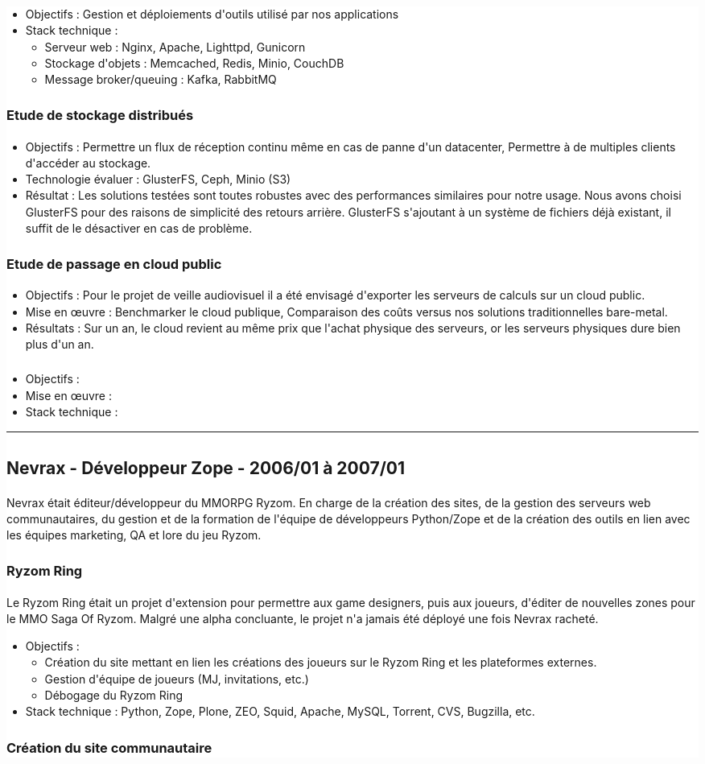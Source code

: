 * Objectifs : Gestion et déploiements d'outils utilisé par nos applications
* Stack technique :
  * Serveur web : Nginx, Apache, Lighttpd, Gunicorn
  * Stockage d'objets : Memcached, Redis, Minio, CouchDB
  * Message broker/queuing : Kafka, RabbitMQ

### Etude de stockage distribués

* Objectifs : Permettre un flux de réception continu même en cas de panne d'un datacenter, Permettre à de multiples clients d'accéder au stockage.
* Technologie évaluer : GlusterFS, Ceph, Minio (S3)
* Résultat : Les solutions testées sont toutes robustes avec des performances similaires pour notre usage. Nous avons choisi GlusterFS pour des raisons de simplicité des retours arrière. GlusterFS s'ajoutant à un système de fichiers déjà existant, il suffit de le désactiver en cas de problème.

### Etude de passage en cloud public

* Objectifs : Pour le projet de veille audiovisuel il a été envisagé d'exporter les serveurs de calculs sur un cloud public.
* Mise en œuvre : Benchmarker le cloud publique, Comparaison des coûts versus nos solutions traditionnelles bare-metal.
* Résultats : Sur un an, le cloud revient au même prix que l'achat physique des serveurs, or les serveurs physiques dure bien plus d'un an.

###

* Objectifs :
* Mise en œuvre :
* Stack technique :

--------------------------------------------------------------------------------

## Nevrax - Développeur Zope - 2006/01 à 2007/01

Nevrax était éditeur/développeur du MMORPG Ryzom. En charge de la création des sites, de la gestion des serveurs web communautaires, du gestion et de la formation de l'équipe de développeurs Python/Zope et de la création des outils en lien avec les équipes marketing, QA et lore du jeu Ryzom.

### Ryzom Ring

Le Ryzom Ring était un projet d'extension pour permettre aux game designers, puis aux joueurs, d'éditer de nouvelles zones pour le MMO Saga Of Ryzom. Malgré une alpha concluante, le projet n'a jamais été déployé une fois Nevrax racheté.

* Objectifs :
  * Création du site mettant en lien les créations des joueurs sur le Ryzom Ring et les plateformes externes.
  * Gestion d'équipe de joueurs (MJ, invitations, etc.)
  * Débogage du Ryzom Ring
* Stack technique : Python, Zope, Plone, ZEO, Squid, Apache, MySQL, Torrent, CVS, Bugzilla, etc.

### Création du site communautaire
